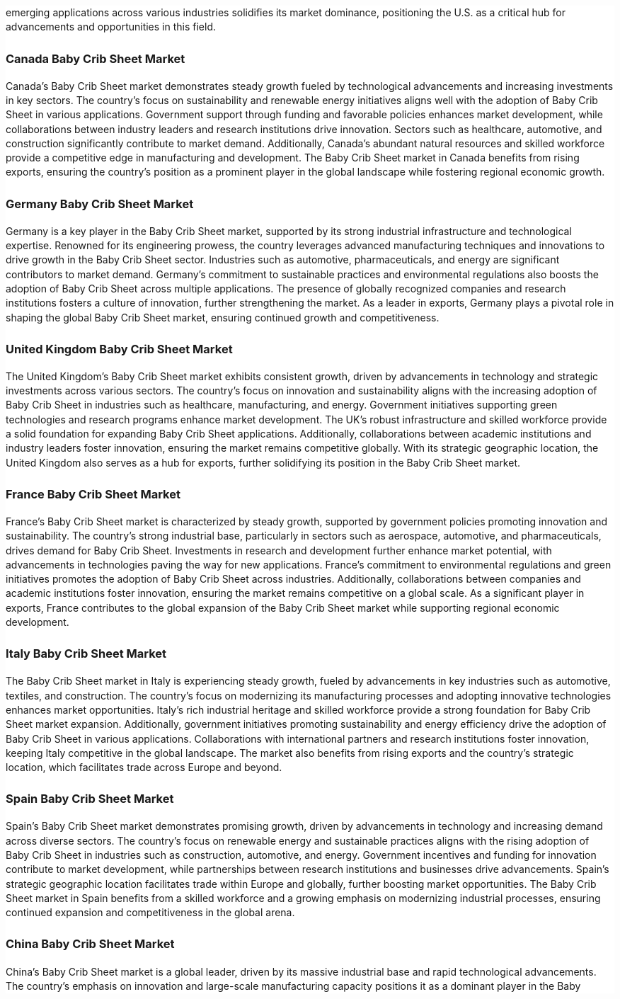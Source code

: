 emerging applications across various industries solidifies its market dominance, positioning the U.S. as a critical hub for advancements and opportunities in this field.</p><h3>Canada Baby Crib Sheet Market</h3><p>Canada&rsquo;s Baby Crib Sheet market demonstrates steady growth fueled by technological advancements and increasing investments in key sectors. The country&rsquo;s focus on sustainability and renewable energy initiatives aligns well with the adoption of Baby Crib Sheet in various applications. Government support through funding and favorable policies enhances market development, while collaborations between industry leaders and research institutions drive innovation. Sectors such as healthcare, automotive, and construction significantly contribute to market demand. Additionally, Canada&rsquo;s abundant natural resources and skilled workforce provide a competitive edge in manufacturing and development. The Baby Crib Sheet market in Canada benefits from rising exports, ensuring the country&rsquo;s position as a prominent player in the global landscape while fostering regional economic growth.</p><h3>Germany Baby Crib Sheet Market</h3><p>Germany is a key player in the Baby Crib Sheet market, supported by its strong industrial infrastructure and technological expertise. Renowned for its engineering prowess, the country leverages advanced manufacturing techniques and innovations to drive growth in the Baby Crib Sheet sector. Industries such as automotive, pharmaceuticals, and energy are significant contributors to market demand. Germany&rsquo;s commitment to sustainable practices and environmental regulations also boosts the adoption of Baby Crib Sheet across multiple applications. The presence of globally recognized companies and research institutions fosters a culture of innovation, further strengthening the market. As a leader in exports, Germany plays a pivotal role in shaping the global Baby Crib Sheet market, ensuring continued growth and competitiveness.</p><h3>United Kingdom Baby Crib Sheet Market</h3><p>The United Kingdom&rsquo;s Baby Crib Sheet market exhibits consistent growth, driven by advancements in technology and strategic investments across various sectors. The country&rsquo;s focus on innovation and sustainability aligns with the increasing adoption of Baby Crib Sheet in industries such as healthcare, manufacturing, and energy. Government initiatives supporting green technologies and research programs enhance market development. The UK&rsquo;s robust infrastructure and skilled workforce provide a solid foundation for expanding Baby Crib Sheet applications. Additionally, collaborations between academic institutions and industry leaders foster innovation, ensuring the market remains competitive globally. With its strategic geographic location, the United Kingdom also serves as a hub for exports, further solidifying its position in the Baby Crib Sheet market.</p><h3>France Baby Crib Sheet Market</h3><p>France&rsquo;s Baby Crib Sheet market is characterized by steady growth, supported by government policies promoting innovation and sustainability. The country&rsquo;s strong industrial base, particularly in sectors such as aerospace, automotive, and pharmaceuticals, drives demand for Baby Crib Sheet. Investments in research and development further enhance market potential, with advancements in technologies paving the way for new applications. France&rsquo;s commitment to environmental regulations and green initiatives promotes the adoption of Baby Crib Sheet across industries. Additionally, collaborations between companies and academic institutions foster innovation, ensuring the market remains competitive on a global scale. As a significant player in exports, France contributes to the global expansion of the Baby Crib Sheet market while supporting regional economic development.</p><h3>Italy Baby Crib Sheet Market</h3><p>The Baby Crib Sheet market in Italy is experiencing steady growth, fueled by advancements in key industries such as automotive, textiles, and construction. The country&rsquo;s focus on modernizing its manufacturing processes and adopting innovative technologies enhances market opportunities. Italy&rsquo;s rich industrial heritage and skilled workforce provide a strong foundation for Baby Crib Sheet market expansion. Additionally, government initiatives promoting sustainability and energy efficiency drive the adoption of Baby Crib Sheet in various applications. Collaborations with international partners and research institutions foster innovation, keeping Italy competitive in the global landscape. The market also benefits from rising exports and the country&rsquo;s strategic location, which facilitates trade across Europe and beyond.</p><h3>Spain Baby Crib Sheet Market</h3><p>Spain&rsquo;s Baby Crib Sheet market demonstrates promising growth, driven by advancements in technology and increasing demand across diverse sectors. The country&rsquo;s focus on renewable energy and sustainable practices aligns with the rising adoption of Baby Crib Sheet in industries such as construction, automotive, and energy. Government incentives and funding for innovation contribute to market development, while partnerships between research institutions and businesses drive advancements. Spain&rsquo;s strategic geographic location facilitates trade within Europe and globally, further boosting market opportunities. The Baby Crib Sheet market in Spain benefits from a skilled workforce and a growing emphasis on modernizing industrial processes, ensuring continued expansion and competitiveness in the global arena.</p><h3>China Baby Crib Sheet Market</h3><p>China&rsquo;s Baby Crib Sheet market is a global leader, driven by its massive industrial base and rapid technological advancements. The country&rsquo;s emphasis on innovation and large-scale manufacturing capacity positions it as a dominant player in the Baby